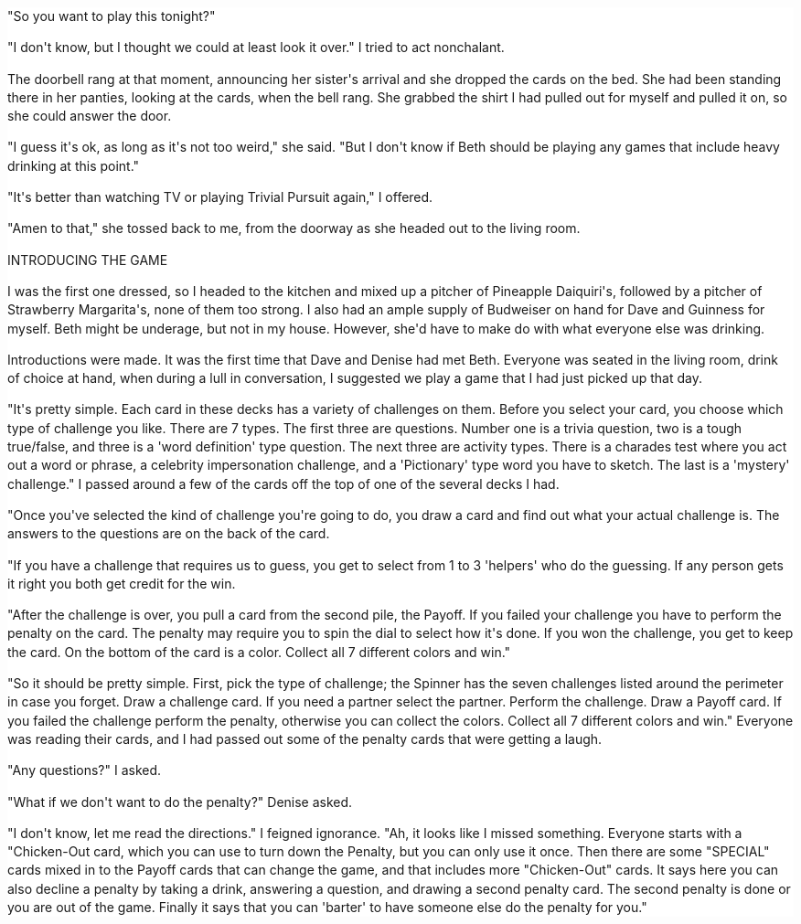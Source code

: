  "So you want to play this tonight?" 

 "I don't know, but I thought we could at least look it over." I tried to act nonchalant. 

 The doorbell rang at that moment, announcing her sister's arrival and she dropped the cards on the bed. She had been standing there in her panties, looking at the cards, when the bell rang. She grabbed the shirt I had pulled out for myself and pulled it on, so she could answer the door. 

 "I guess it's ok, as long as it's not too weird," she said. "But I don't know if Beth should be playing any games that include heavy drinking at this point." 

 "It's better than watching TV or playing Trivial Pursuit again," I offered. 

 "Amen to that," she tossed back to me, from the doorway as she headed out to the living room. 

 INTRODUCING THE GAME 

 I was the first one dressed, so I headed to the kitchen and mixed up a pitcher of Pineapple Daiquiri's, followed by a pitcher of Strawberry Margarita's, none of them too strong. I also had an ample supply of Budweiser on hand for Dave and Guinness for myself. Beth might be underage, but not in my house. However, she'd have to make do with what everyone else was drinking. 

 Introductions were made. It was the first time that Dave and Denise had met Beth. Everyone was seated in the living room, drink of choice at hand, when during a lull in conversation, I suggested we play a game that I had just picked up that day. 

 "It's pretty simple. Each card in these decks has a variety of challenges on them. Before you select your card, you choose which type of challenge you like. There are 7 types. The first three are questions. Number one is a trivia question, two is a tough true/false, and three is a 'word definition' type question. The next three are activity types. There is a charades test where you act out a word or phrase, a celebrity impersonation challenge, and a 'Pictionary' type word you have to sketch. The last is a 'mystery' challenge." I passed around a few of the cards off the top of one of the several decks I had. 

 "Once you've selected the kind of challenge you're going to do, you draw a card and find out what your actual challenge is. The answers to the questions are on the back of the card. 

 "If you have a challenge that requires us to guess, you get to select from 1 to 3 'helpers' who do the guessing. If any person gets it right you both get credit for the win. 

 "After the challenge is over, you pull a card from the second pile, the Payoff. If you failed your challenge you have to perform the penalty on the card. The penalty may require you to spin the dial to select how it's done. If you won the challenge, you get to keep the card. On the bottom of the card is a color. Collect all 7 different colors and win." 

 "So it should be pretty simple. First, pick the type of challenge; the Spinner has the seven challenges listed around the perimeter in case you forget. Draw a challenge card. If you need a partner select the partner. Perform the challenge. Draw a Payoff card. If you failed the challenge perform the penalty, otherwise you can collect the colors. Collect all 7 different colors and win." Everyone was reading their cards, and I had passed out some of the penalty cards that were getting a laugh. 

 "Any questions?" I asked. 

 "What if we don't want to do the penalty?" Denise asked. 

 "I don't know, let me read the directions." I feigned ignorance. "Ah, it looks like I missed something. Everyone starts with a "Chicken-Out card, which you can use to turn down the Penalty, but you can only use it once. Then there are some "SPECIAL" cards mixed in to the Payoff cards that can change the game, and that includes more "Chicken-Out" cards. It says here you can also decline a penalty by taking a drink, answering a question, and drawing a second penalty card. The second penalty is done or you are out of the game. Finally it says that you can 'barter' to have someone else do the penalty for you." 
